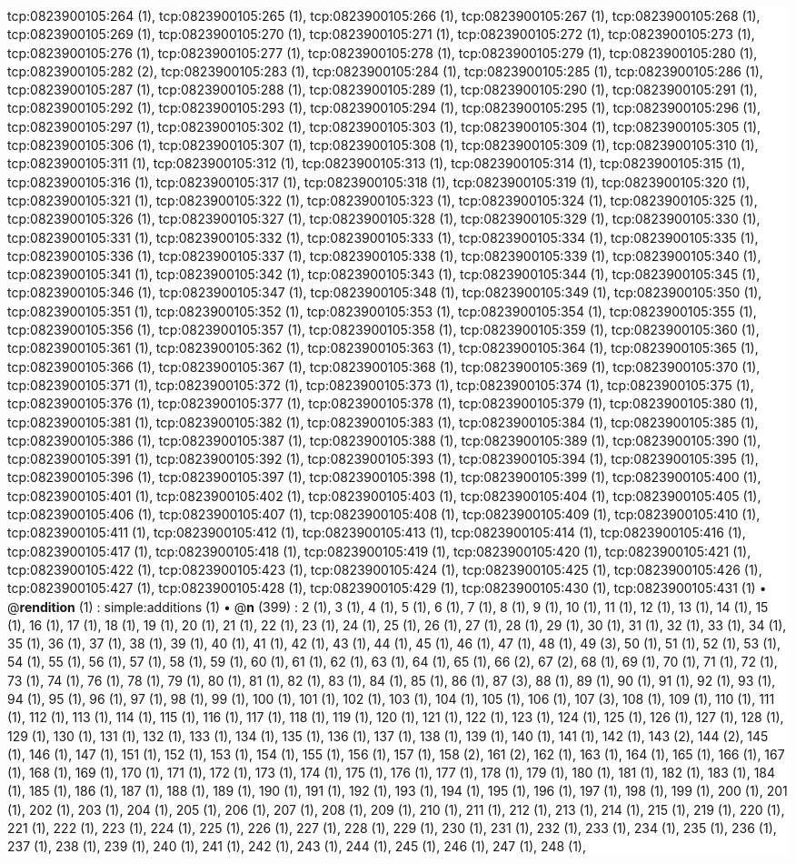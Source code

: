 tcp:0823900105:264 (1), tcp:0823900105:265 (1), tcp:0823900105:266 (1), tcp:0823900105:267 (1), tcp:0823900105:268 (1), tcp:0823900105:269 (1), tcp:0823900105:270 (1), tcp:0823900105:271 (1), tcp:0823900105:272 (1), tcp:0823900105:273 (1), tcp:0823900105:276 (1), tcp:0823900105:277 (1), tcp:0823900105:278 (1), tcp:0823900105:279 (1), tcp:0823900105:280 (1), tcp:0823900105:282 (2), tcp:0823900105:283 (1), tcp:0823900105:284 (1), tcp:0823900105:285 (1), tcp:0823900105:286 (1), tcp:0823900105:287 (1), tcp:0823900105:288 (1), tcp:0823900105:289 (1), tcp:0823900105:290 (1), tcp:0823900105:291 (1), tcp:0823900105:292 (1), tcp:0823900105:293 (1), tcp:0823900105:294 (1), tcp:0823900105:295 (1), tcp:0823900105:296 (1), tcp:0823900105:297 (1), tcp:0823900105:302 (1), tcp:0823900105:303 (1), tcp:0823900105:304 (1), tcp:0823900105:305 (1), tcp:0823900105:306 (1), tcp:0823900105:307 (1), tcp:0823900105:308 (1), tcp:0823900105:309 (1), tcp:0823900105:310 (1), tcp:0823900105:311 (1), tcp:0823900105:312 (1), tcp:0823900105:313 (1), tcp:0823900105:314 (1), tcp:0823900105:315 (1), tcp:0823900105:316 (1), tcp:0823900105:317 (1), tcp:0823900105:318 (1), tcp:0823900105:319 (1), tcp:0823900105:320 (1), tcp:0823900105:321 (1), tcp:0823900105:322 (1), tcp:0823900105:323 (1), tcp:0823900105:324 (1), tcp:0823900105:325 (1), tcp:0823900105:326 (1), tcp:0823900105:327 (1), tcp:0823900105:328 (1), tcp:0823900105:329 (1), tcp:0823900105:330 (1), tcp:0823900105:331 (1), tcp:0823900105:332 (1), tcp:0823900105:333 (1), tcp:0823900105:334 (1), tcp:0823900105:335 (1), tcp:0823900105:336 (1), tcp:0823900105:337 (1), tcp:0823900105:338 (1), tcp:0823900105:339 (1), tcp:0823900105:340 (1), tcp:0823900105:341 (1), tcp:0823900105:342 (1), tcp:0823900105:343 (1), tcp:0823900105:344 (1), tcp:0823900105:345 (1), tcp:0823900105:346 (1), tcp:0823900105:347 (1), tcp:0823900105:348 (1), tcp:0823900105:349 (1), tcp:0823900105:350 (1), tcp:0823900105:351 (1), tcp:0823900105:352 (1), tcp:0823900105:353 (1), tcp:0823900105:354 (1), tcp:0823900105:355 (1), tcp:0823900105:356 (1), tcp:0823900105:357 (1), tcp:0823900105:358 (1), tcp:0823900105:359 (1), tcp:0823900105:360 (1), tcp:0823900105:361 (1), tcp:0823900105:362 (1), tcp:0823900105:363 (1), tcp:0823900105:364 (1), tcp:0823900105:365 (1), tcp:0823900105:366 (1), tcp:0823900105:367 (1), tcp:0823900105:368 (1), tcp:0823900105:369 (1), tcp:0823900105:370 (1), tcp:0823900105:371 (1), tcp:0823900105:372 (1), tcp:0823900105:373 (1), tcp:0823900105:374 (1), tcp:0823900105:375 (1), tcp:0823900105:376 (1), tcp:0823900105:377 (1), tcp:0823900105:378 (1), tcp:0823900105:379 (1), tcp:0823900105:380 (1), tcp:0823900105:381 (1), tcp:0823900105:382 (1), tcp:0823900105:383 (1), tcp:0823900105:384 (1), tcp:0823900105:385 (1), tcp:0823900105:386 (1), tcp:0823900105:387 (1), tcp:0823900105:388 (1), tcp:0823900105:389 (1), tcp:0823900105:390 (1), tcp:0823900105:391 (1), tcp:0823900105:392 (1), tcp:0823900105:393 (1), tcp:0823900105:394 (1), tcp:0823900105:395 (1), tcp:0823900105:396 (1), tcp:0823900105:397 (1), tcp:0823900105:398 (1), tcp:0823900105:399 (1), tcp:0823900105:400 (1), tcp:0823900105:401 (1), tcp:0823900105:402 (1), tcp:0823900105:403 (1), tcp:0823900105:404 (1), tcp:0823900105:405 (1), tcp:0823900105:406 (1), tcp:0823900105:407 (1), tcp:0823900105:408 (1), tcp:0823900105:409 (1), tcp:0823900105:410 (1), tcp:0823900105:411 (1), tcp:0823900105:412 (1), tcp:0823900105:413 (1), tcp:0823900105:414 (1), tcp:0823900105:416 (1), tcp:0823900105:417 (1), tcp:0823900105:418 (1), tcp:0823900105:419 (1), tcp:0823900105:420 (1), tcp:0823900105:421 (1), tcp:0823900105:422 (1), tcp:0823900105:423 (1), tcp:0823900105:424 (1), tcp:0823900105:425 (1), tcp:0823900105:426 (1), tcp:0823900105:427 (1), tcp:0823900105:428 (1), tcp:0823900105:429 (1), tcp:0823900105:430 (1), tcp:0823900105:431 (1)  •  @__rendition__ (1) : simple:additions (1)  •  @__n__ (399) : 2 (1), 3 (1), 4 (1), 5 (1), 6 (1), 7 (1), 8 (1), 9 (1), 10 (1), 11 (1), 12 (1), 13 (1), 14 (1), 15 (1), 16 (1), 17 (1), 18 (1), 19 (1), 20 (1), 21 (1), 22 (1), 23 (1), 24 (1), 25 (1), 26 (1), 27 (1), 28 (1), 29 (1), 30 (1), 31 (1), 32 (1), 33 (1), 34 (1), 35 (1), 36 (1), 37 (1), 38 (1), 39 (1), 40 (1), 41 (1), 42 (1), 43 (1), 44 (1), 45 (1), 46 (1), 47 (1), 48 (1), 49 (3), 50 (1), 51 (1), 52 (1), 53 (1), 54 (1), 55 (1), 56 (1), 57 (1), 58 (1), 59 (1), 60 (1), 61 (1), 62 (1), 63 (1), 64 (1), 65 (1), 66 (2), 67 (2), 68 (1), 69 (1), 70 (1), 71 (1), 72 (1), 73 (1), 74 (1), 76 (1), 78 (1), 79 (1), 80 (1), 81 (1), 82 (1), 83 (1), 84 (1), 85 (1), 86 (1), 87 (3), 88 (1), 89 (1), 90 (1), 91 (1), 92 (1), 93 (1), 94 (1), 95 (1), 96 (1), 97 (1), 98 (1), 99 (1), 100 (1), 101 (1), 102 (1), 103 (1), 104 (1), 105 (1), 106 (1), 107 (3), 108 (1), 109 (1), 110 (1), 111 (1), 112 (1), 113 (1), 114 (1), 115 (1), 116 (1), 117 (1), 118 (1), 119 (1), 120 (1), 121 (1), 122 (1), 123 (1), 124 (1), 125 (1), 126 (1), 127 (1), 128 (1), 129 (1), 130 (1), 131 (1), 132 (1), 133 (1), 134 (1), 135 (1), 136 (1), 137 (1), 138 (1), 139 (1), 140 (1), 141 (1), 142 (1), 143 (2), 144 (2), 145 (1), 146 (1), 147 (1), 151 (1), 152 (1), 153 (1), 154 (1), 155 (1), 156 (1), 157 (1), 158 (2), 161 (2), 162 (1), 163 (1), 164 (1), 165 (1), 166 (1), 167 (1), 168 (1), 169 (1), 170 (1), 171 (1), 172 (1), 173 (1), 174 (1), 175 (1), 176 (1), 177 (1), 178 (1), 179 (1), 180 (1), 181 (1), 182 (1), 183 (1), 184 (1), 185 (1), 186 (1), 187 (1), 188 (1), 189 (1), 190 (1), 191 (1), 192 (1), 193 (1), 194 (1), 195 (1), 196 (1), 197 (1), 198 (1), 199 (1), 200 (1), 201 (1), 202 (1), 203 (1), 204 (1), 205 (1), 206 (1), 207 (1), 208 (1), 209 (1), 210 (1), 211 (1), 212 (1), 213 (1), 214 (1), 215 (1), 219 (1), 220 (1), 221 (1), 222 (1), 223 (1), 224 (1), 225 (1), 226 (1), 227 (1), 228 (1), 229 (1), 230 (1), 231 (1), 232 (1), 233 (1), 234 (1), 235 (1), 236 (1), 237 (1), 238 (1), 239 (1), 240 (1), 241 (1), 242 (1), 243 (1), 244 (1), 245 (1), 246 (1), 247 (1), 248 (1),